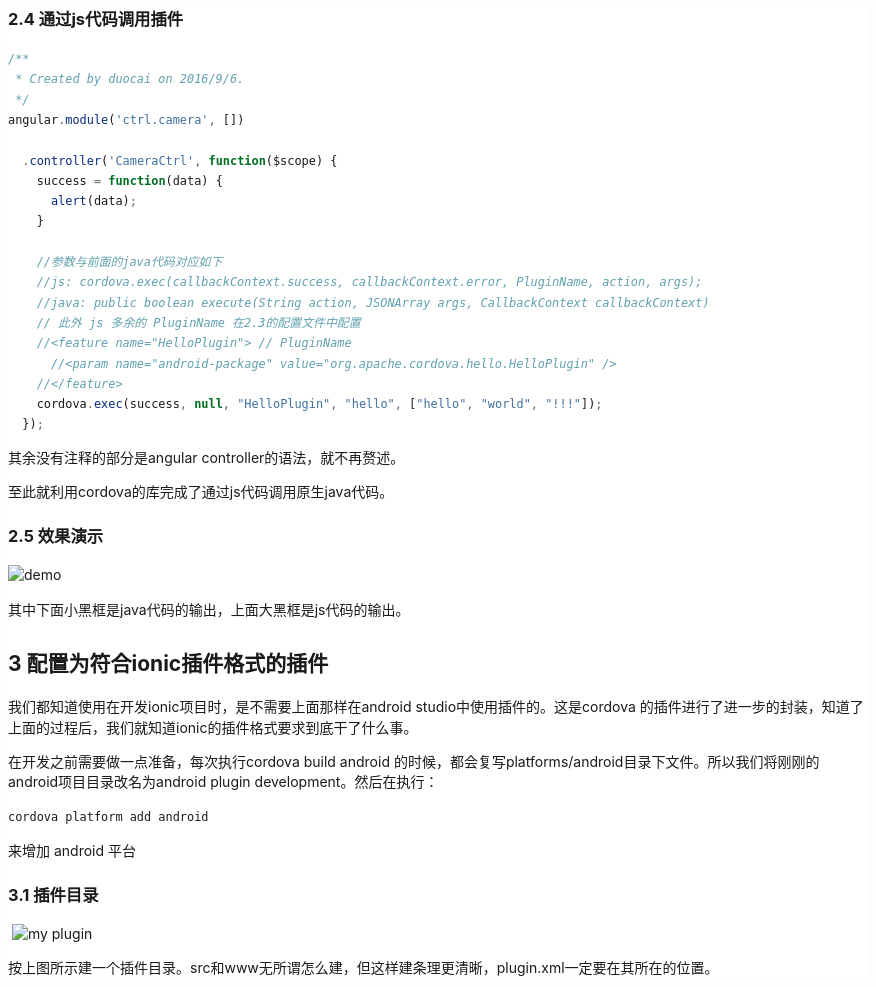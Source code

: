 ### 2.4 通过js代码调用插件

```javascript
/**
 * Created by duocai on 2016/9/6.
 */
angular.module('ctrl.camera', [])

  .controller('CameraCtrl', function($scope) {
    success = function(data) {
      alert(data);
    }
    
    //参数与前面的java代码对应如下
    //js: cordova.exec(callbackContext.success, callbackContext.error, PluginName, action, args);
    //java: public boolean execute(String action, JSONArray args, CallbackContext callbackContext)
    // 此外 js 多余的 PluginName 在2.3的配置文件中配置
    //<feature name="HelloPlugin"> // PluginName
      //<param name="android-package" value="org.apache.cordova.hello.HelloPlugin" />
    //</feature>
    cordova.exec(success, null, "HelloPlugin", "hello", ["hello", "world", "!!!"]);
  });

```

其余没有注释的部分是angular controller的语法，就不再赘述。

至此就利用cordova的库完成了通过js代码调用原生java代码。

### 2.5  效果演示

![demo](photos/demo.jpg)

其中下面小黑框是java代码的输出，上面大黑框是js代码的输出。

## 3 配置为符合ionic插件格式的插件

我们都知道使用在开发ionic项目时，是不需要上面那样在android studio中使用插件的。这是cordova 的插件进行了进一步的封装，知道了上面的过程后，我们就知道ionic的插件格式要求到底干了什么事。

在开发之前需要做一点准备，每次执行cordova build android 的时候，都会复写platforms/android目录下文件。所以我们将刚刚的android项目目录改名为android plugin development。然后在执行：

```shell
cordova platform add android
```

来增加 android 平台

### 3.1 插件目录

​	![my plugin](photos/my-plugin.PNG)

按上图所示建一个插件目录。src和www无所谓怎么建，但这样建条理更清晰，plugin.xml一定要在其所在的位置。
